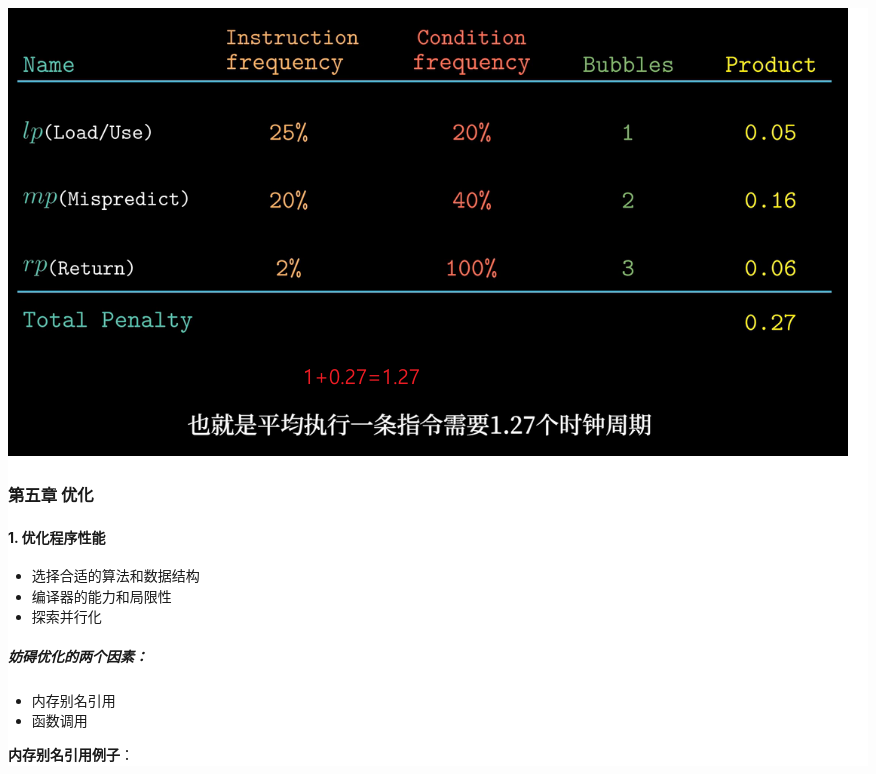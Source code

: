 ![image-20230613211401947](csapp.assets/image-20230613211401947.png)



### 第五章 优化

#### 1. 优化程序性能

- 选择合适的算法和数据结构
- 编译器的能力和局限性
- 探索并行化

##### 妨碍优化的两个因素：

- 内存别名引用
- 函数调用

**内存别名引用例子**：
